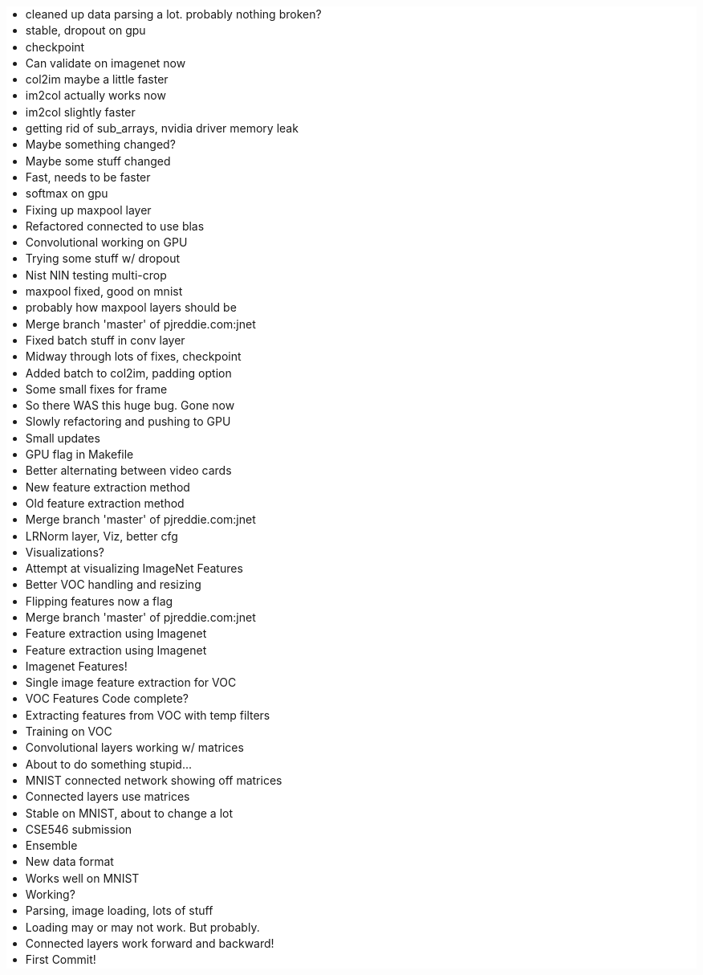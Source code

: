   - cleaned up data parsing a lot. probably nothing broken?
  - stable, dropout on gpu
  - checkpoint
  - Can validate on imagenet now
  - col2im maybe a little faster
  - im2col actually works now
  - im2col slightly faster
  - getting rid of sub_arrays, nvidia driver memory leak
  - Maybe something changed?
  - Maybe some stuff changed
  - Fast, needs to be faster
  - softmax on gpu
  - Fixing up maxpool layer
  - Refactored connected to use blas
  - Convolutional working on GPU
  - Trying some stuff w/ dropout
  - Nist NIN testing multi-crop
  - maxpool fixed, good on mnist
  - probably how maxpool layers should be
  - Merge branch 'master' of pjreddie.com:jnet
  - Fixed batch stuff in conv layer
  - Midway through lots of fixes, checkpoint
  - Added batch to col2im, padding option
  - Some small fixes for frame
  - So there WAS this huge bug. Gone now
  - Slowly refactoring and pushing to GPU
  - Small updates
  - GPU flag in Makefile
  - Better alternating between video cards
  - New feature extraction method
  - Old feature extraction method
  - Merge branch 'master' of pjreddie.com:jnet
  - LRNorm layer, Viz, better cfg
  - Visualizations?
  - Attempt at visualizing ImageNet Features
  - Better VOC handling and resizing
  - Flipping features now a flag
  - Merge branch 'master' of pjreddie.com:jnet
  - Feature extraction using Imagenet
  - Feature extraction using Imagenet
  - Imagenet Features\!
  - Single image feature extraction for VOC
  - VOC Features Code complete?
  - Extracting features from VOC with temp filters
  - Training on VOC
  - Convolutional layers working w/ matrices
  - About to do something stupid...
  - MNIST connected network showing off matrices
  - Connected layers use matrices
  - Stable on MNIST, about to change a lot
  - CSE546 submission
  - Ensemble
  - New data format
  - Works well on MNIST
  - Working?
  - Parsing, image loading, lots of stuff
  - Loading may or may not work. But probably.
  - Connected layers work forward and backward!
  - First Commit!

